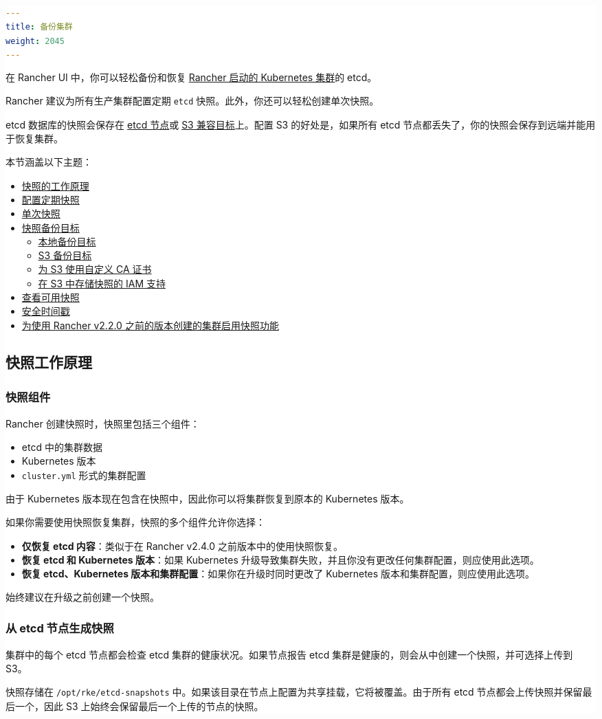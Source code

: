 ```yaml
---
title: 备份集群
weight: 2045
---
```


在 Rancher UI 中，你可以轻松备份和恢复 [Rancher 启动的 Kubernetes 集群]({{<baseurl>}}/rancher/v2.6/en/cluster-provisioning/rke-clusters/)的 etcd。

Rancher 建议为所有生产集群配置定期 `etcd` 快照。此外，你还可以轻松创建单次快照。

etcd 数据库的快照会保存在 [etcd 节点](#local-backup-target)或 [S3 兼容目标](#s3-backup-target)上。配置 S3 的好处是，如果所有 etcd 节点都丢失了，你的快照会保存到远端并能用于恢复集群。

本节涵盖以下主题：

- [快照的工作原理](#how-snapshots-work)
- [配置定期快照](#configuring-recurring-snapshots)
- [单次快照](#one-time-snapshots)
- [快照备份目标](#snapshot-backup-targets)
  - [本地备份目标](#local-backup-target)
  - [S3 备份目标](#s3-backup-target)
  - [为 S3 使用自定义 CA 证书](#using-a-custom-ca-certificate-for-s3)
  - [在 S3 中存储快照的 IAM 支持](#iam-support-for-storing-snapshots-in-s3)
- [查看可用快照](#viewing-available-snapshots)
- [安全时间戳](#safe-timestamps)
- [为使用 Rancher v2.2.0 之前的版本创建的集群启用快照功能](#enabling-snapshot-features-for-clusters-created-before-rancher-v2-2-0)

## 快照工作原理

### 快照组件

Rancher 创建快照时，快照里包括三个组件：

- etcd 中的集群数据
- Kubernetes 版本
- `cluster.yml` 形式的集群配置

由于 Kubernetes 版本现在包含在快照中，因此你可以将集群恢复到原本的 Kubernetes 版本。

如果你需要使用快照恢复集群，快照的多个组件允许你选择：

- **仅恢复 etcd 内容**：类似于在 Rancher v2.4.0 之前版本中的使用快照恢复。
- **恢复 etcd 和 Kubernetes 版本**：如果 Kubernetes 升级导致集群失败，并且你没有更改任何集群配置，则应使用此选项。
- **恢复 etcd、Kubernetes 版本和集群配置**：如果你在升级时同时更改了 Kubernetes 版本和集群配置，则应使用此选项。

始终建议在升级之前创建一个快照。

### 从 etcd 节点生成快照

集群中的每个 etcd 节点都会检查 etcd 集群的健康状况。如果节点报告 etcd 集群是健康的，则会从中创建一个快照，并可选择上传到 S3。

快照存储在 `/opt/rke/etcd-snapshots` 中。如果该目录在节点上配置为共享挂载，它将被覆盖。由于所有 etcd 节点都会上传快照并保留最后一个，因此 S3 上始终会保留最后一个上传的节点的快照。
